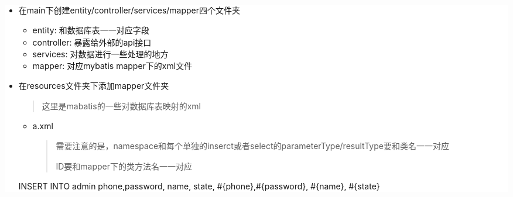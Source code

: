 - 在main下创建entity/controller/services/mapper四个文件夹

  - entity: 和数据库表一一对应字段
  - controller: 暴露给外部的api接口
  - services: 对数据进行一些处理的地方
  - mapper: 对应mybatis mapper下的xml文件

- 在resources文件夹下添加mapper文件夹

  > 这里是mabatis的一些对数据库表映射的xml

  - a.xml

    > 需要注意的是，namespace和每个单独的inserct或者select的parameterType/resultType要和类名一一对应
    >
    > ID要和mapper下的类方法名一一对应

    ```xml
  <?xml version="1.0" encoding="UTF-8" ?>
  <!DOCTYPE mapper
          PUBLIC "-//mybatis.org//DTD Mapper 3.0//EN"
          "http://mybatis.org/dtd/mybatis-3-mapper.dtd">
  <mapper namespace="com.market.frank.mapper.AdminMapper">
      <!--<insert id="insertSelective" parameterType="com.market.frank.entity.Person">-->
          <!--INSERT INTO person-->
          <!--<trim prefix="(" suffix=")" suffixOverrides=",">-->
              <!--<if test="age != null">-->
                  <!--age,-->
              <!--</if>-->
              <!--<if test="name != null and name != ''">-->
                  <!--name,-->
              <!--</if>-->
          <!--</trim>-->
          <!--<trim prefix="VALUES (" suffix=")" suffixOverrides=",">-->
              <!--<if test="age != null">-->
                  <!--#{age},-->
              <!--</if>-->
              <!--<if test="name != null and name != ''">-->
                  <!--#{name},-->
              <!--</if>-->
          <!--</trim>-->
      <!--</insert>-->
      <insert id="insertNormal"  parameterType="com.market.frank.entity.Admin" >
          INSERT INTO admin
          <trim prefix="(" suffix=")" suffixOverrides=",">
          phone,password,
          <if test="name != null">
          name,
          </if>
          <if test="state != null">
          state,
          </if>
          </trim>
          <trim prefix="VALUES (" suffix=")" suffixOverrides=",">
          #{phone},#{password},
          <if test="name != null">
          #{name},
          </if>
          <if test="state != null">
          #{state}
          </if>
          </trim>
      </insert>
  